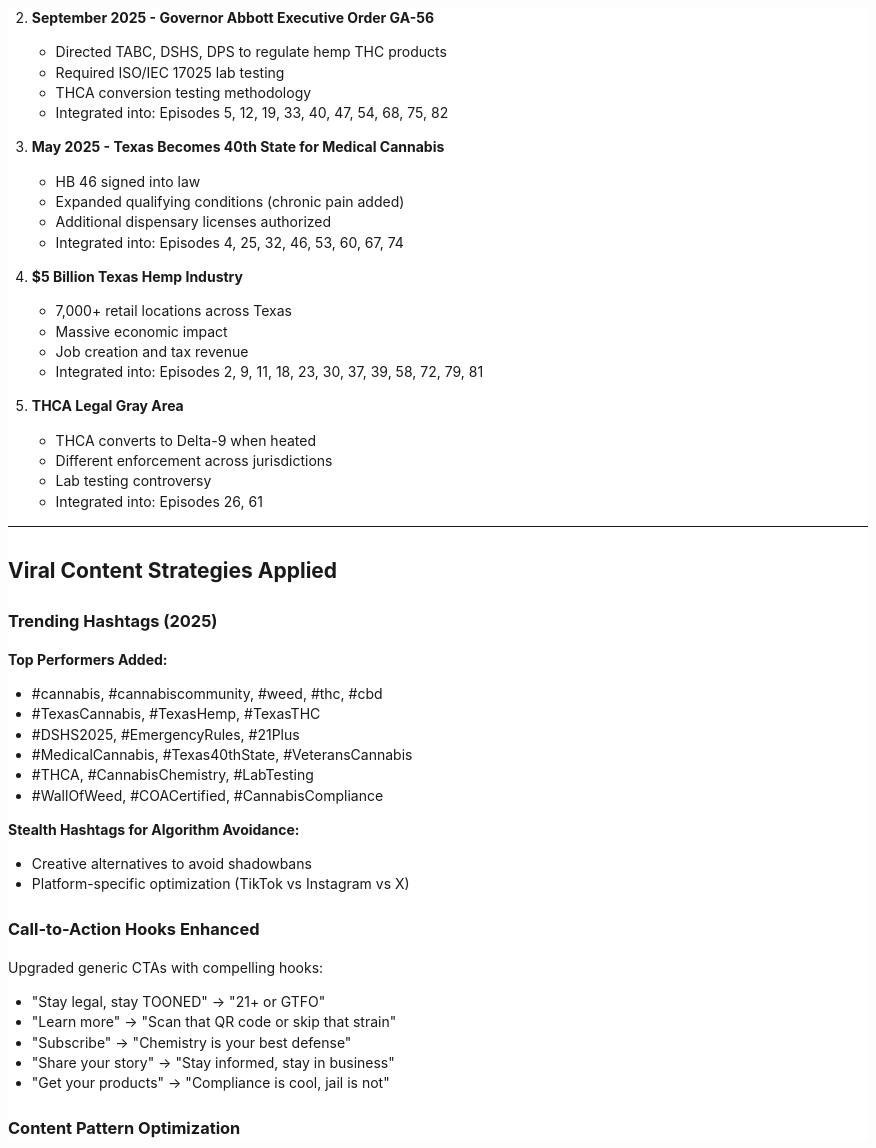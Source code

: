 2. **September 2025 - Governor Abbott Executive Order GA-56**
   - Directed TABC, DSHS, DPS to regulate hemp THC products
   - Required ISO/IEC 17025 lab testing
   - THCA conversion testing methodology
   - Integrated into: Episodes 5, 12, 19, 33, 40, 47, 54, 68, 75, 82

3. **May 2025 - Texas Becomes 40th State for Medical Cannabis**
   - HB 46 signed into law
   - Expanded qualifying conditions (chronic pain added)
   - Additional dispensary licenses authorized
   - Integrated into: Episodes 4, 25, 32, 46, 53, 60, 67, 74

4. **$5 Billion Texas Hemp Industry**
   - 7,000+ retail locations across Texas
   - Massive economic impact
   - Job creation and tax revenue
   - Integrated into: Episodes 2, 9, 11, 18, 23, 30, 37, 39, 58, 72, 79, 81

5. **THCA Legal Gray Area**
   - THCA converts to Delta-9 when heated
   - Different enforcement across jurisdictions
   - Lab testing controversy
   - Integrated into: Episodes 26, 61

---

## Viral Content Strategies Applied

### Trending Hashtags (2025)

**Top Performers Added:**

- #cannabis, #cannabiscommunity, #weed, #thc, #cbd
- #TexasCannabis, #TexasHemp, #TexasTHC
- #DSHS2025, #EmergencyRules, #21Plus
- #MedicalCannabis, #Texas40thState, #VeteransCannabis
- #THCA, #CannabisChemistry, #LabTesting
- #WallOfWeed, #COACertified, #CannabisCompliance

**Stealth Hashtags for Algorithm Avoidance:**

- Creative alternatives to avoid shadowbans
- Platform-specific optimization (TikTok vs Instagram vs X)

### Call-to-Action Hooks Enhanced

Upgraded generic CTAs with compelling hooks:

- "Stay legal, stay TOONED" → "21+ or GTFO"
- "Learn more" → "Scan that QR code or skip that strain"
- "Subscribe" → "Chemistry is your best defense"
- "Share your story" → "Stay informed, stay in business"
- "Get your products" → "Compliance is cool, jail is not"

### Content Pattern Optimization
